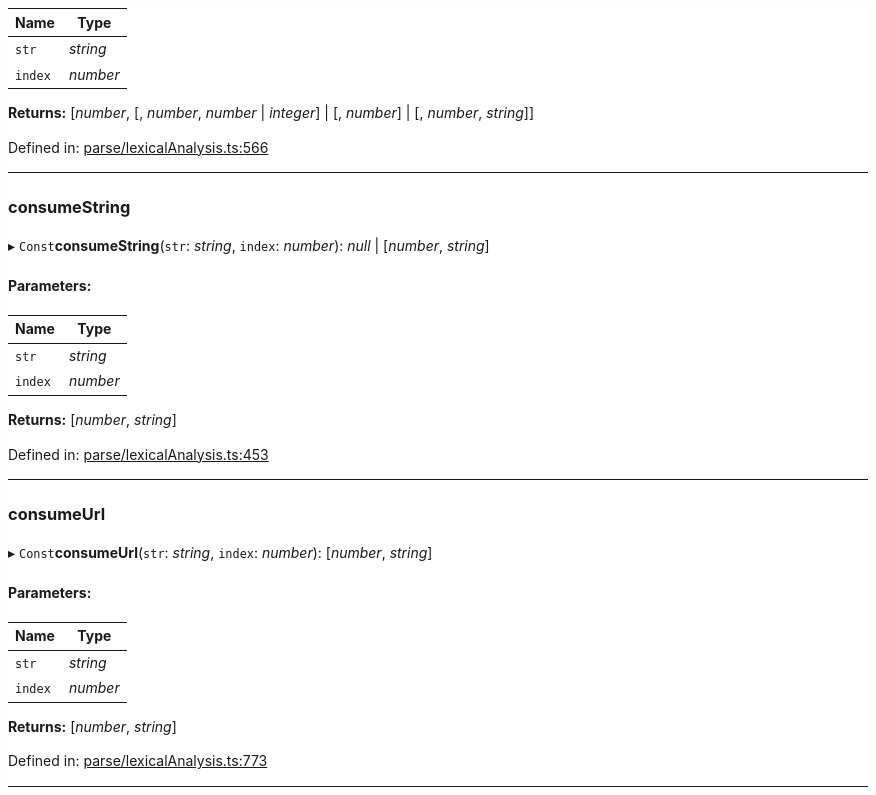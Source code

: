 | Name    | Type     |
| ------- | -------- |
| `str`   | _string_ |
| `index` | _number_ |

**Returns:** [_number_, [*<number-token>*, *number*, *number* | *integer*] | [*<percentage-token>*,
*number*] | [*<dimension-token>*, *number*, *string*]]

Defined in:
[parse/lexicalAnalysis.ts:566](https://github.com/tbjgolden/media-query-parser/blob/e9a76d1/src/parse/lexicalAnalysis.ts#L566)

---

### consumeString

▸ `Const`**consumeString**(`str`: _string_, `index`: _number_): _null_ | [*number*, *string*]

#### Parameters:

| Name    | Type     |
| ------- | -------- |
| `str`   | _string_ |
| `index` | _number_ |

**Returns:** [*number*, *string*]

Defined in:
[parse/lexicalAnalysis.ts:453](https://github.com/tbjgolden/media-query-parser/blob/e9a76d1/src/parse/lexicalAnalysis.ts#L453)

---

### consumeUrl

▸ `Const`**consumeUrl**(`str`: _string_, `index`: _number_): [*number*, *string*]

#### Parameters:

| Name    | Type     |
| ------- | -------- |
| `str`   | _string_ |
| `index` | _number_ |

**Returns:** [*number*, *string*]

Defined in:
[parse/lexicalAnalysis.ts:773](https://github.com/tbjgolden/media-query-parser/blob/e9a76d1/src/parse/lexicalAnalysis.ts#L773)

---
